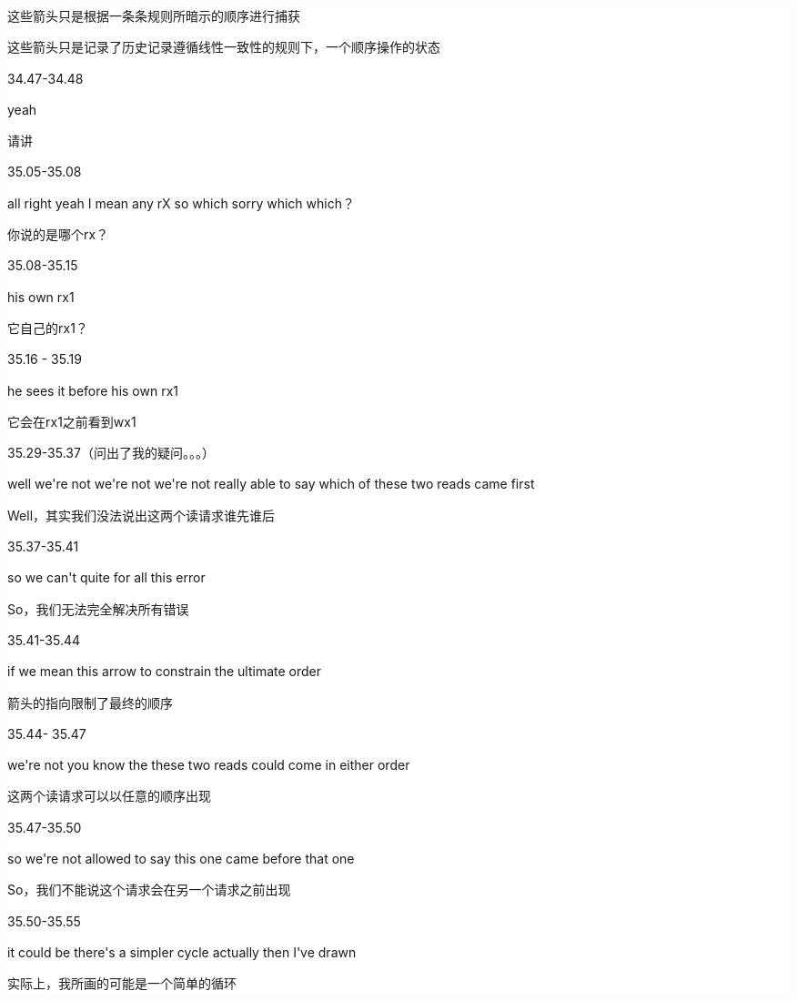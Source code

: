 这些箭头只是根据一条条规则所暗示的顺序进行捕获

这些箭头只是记录了历史记录遵循线性一致性的规则下，一个顺序操作的状态

34.47-34.48

yeah

请讲



35.05-35.08

all right yeah I mean any  rX so which sorry which which？

你说的是哪个rx？

35.08-35.15

his own rx1

它自己的rx1？



35.16 - 35.19

he sees it before his own rx1 

它会在rx1之前看到wx1

35.29-35.37（问出了我的疑问。。。）

well we're not we're not we're not really able to say which of these two reads came first 

Well，其实我们没法说出这两个读请求谁先谁后

35.37-35.41

so we can't quite for all this error 

So，我们无法完全解决所有错误

35.41-35.44

if we mean this arrow to constrain the ultimate order

箭头的指向限制了最终的顺序

35.44- 35.47

we're not you know the these two reads could come in either order 

这两个读请求可以以任意的顺序出现

35.47-35.50

so we're not allowed to say this one came before that one

So，我们不能说这个请求会在另一个请求之前出现

35.50-35.55

 it could be there's a simpler cycle actually then I've drawn

实际上，我所画的可能是一个简单的循环
